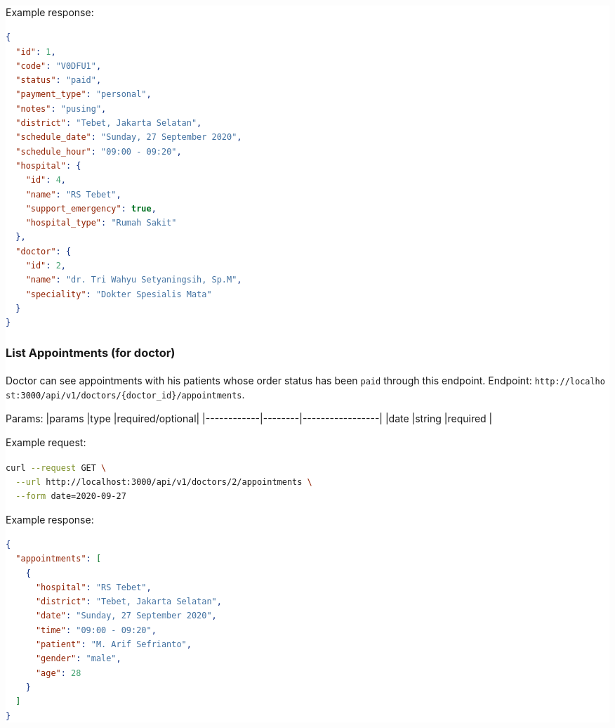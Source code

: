Example response:

```json
{
  "id": 1,
  "code": "V0DFU1",
  "status": "paid",
  "payment_type": "personal",
  "notes": "pusing",
  "district": "Tebet, Jakarta Selatan",
  "schedule_date": "Sunday, 27 September 2020",
  "schedule_hour": "09:00 - 09:20",
  "hospital": {
    "id": 4,
    "name": "RS Tebet",
    "support_emergency": true,
    "hospital_type": "Rumah Sakit"
  },
  "doctor": {
    "id": 2,
    "name": "dr. Tri Wahyu Setyaningsih, Sp.M",
    "speciality": "Dokter Spesialis Mata"
  }
}
```

### List Appointments (for doctor)

Doctor can see appointments with his patients whose order status has been `paid` through this endpoint. Endpoint: `http://localhost:3000/api/v1/doctors/{doctor_id}/appointments`.

Params:
|params |type |required/optional|
|------------|--------|-----------------|
|date |string |required |

Example request:

```bash
curl --request GET \
  --url http://localhost:3000/api/v1/doctors/2/appointments \
  --form date=2020-09-27
```

Example response:

```json
{
  "appointments": [
    {
      "hospital": "RS Tebet",
      "district": "Tebet, Jakarta Selatan",
      "date": "Sunday, 27 September 2020",
      "time": "09:00 - 09:20",
      "patient": "M. Arif Sefrianto",
      "gender": "male",
      "age": 28
    }
  ]
}
```
